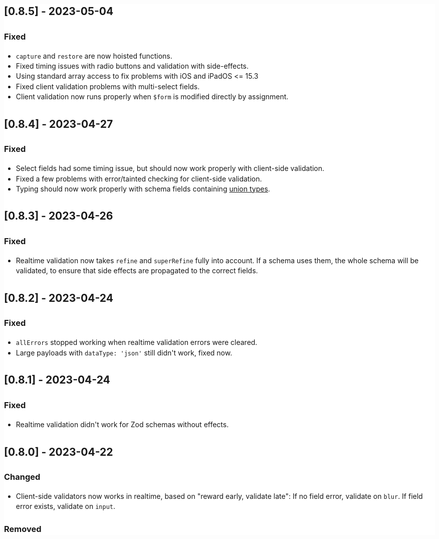 ## [0.8.5] - 2023-05-04

### Fixed

- `capture` and `restore` are now hoisted functions.
- Fixed timing issues with radio buttons and validation with side-effects.
- Using standard array access to fix problems with iOS and iPadOS <= 15.3
- Fixed client validation problems with multi-select fields.
- Client validation now runs properly when `$form` is modified directly by assignment.

## [0.8.4] - 2023-04-27

### Fixed

- Select fields had some timing issue, but should now work properly with client-side validation.
- Fixed a few problems with error/tainted checking for client-side validation.
- Typing should now work properly with schema fields containing [union types](https://zod.dev/?id=unions).

## [0.8.3] - 2023-04-26

### Fixed

- Realtime validation now takes `refine` and `superRefine` fully into account. If a schema uses them, the whole schema will be validated, to ensure that side effects are propagated to the correct fields.

## [0.8.2] - 2023-04-24

### Fixed

- `allErrors` stopped working when realtime validation errors were cleared.
- Large payloads with `dataType: 'json'` still didn't work, fixed now.

## [0.8.1] - 2023-04-24

### Fixed

- Realtime validation didn't work for Zod schemas without effects.

## [0.8.0] - 2023-04-22

### Changed

- Client-side validators now works in realtime, based on "reward early, validate late": If no field error, validate on `blur`. If field error exists, validate on `input`.

### Removed

